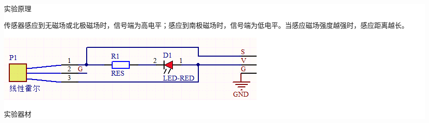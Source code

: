 实验原理

传感器感应到无磁场或北极磁场时，信号端为高电平；感应到南极磁场时，信号端为低电平。当感应磁场强度越强时，感应距离越长。

![](media/d3dde05c6df79a721be352c4fbf01bd8.png)

实验器材











